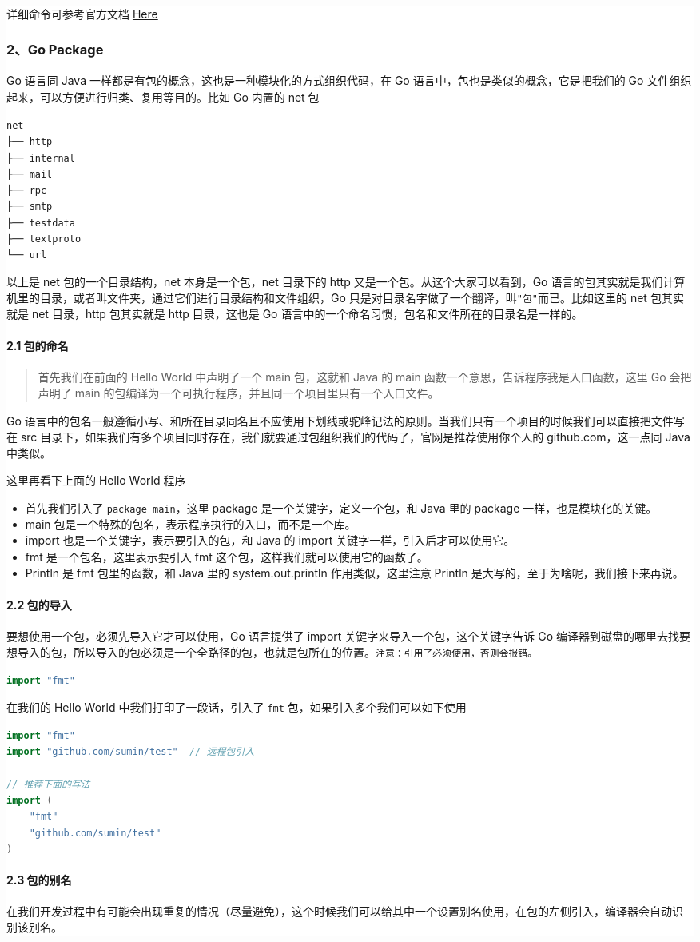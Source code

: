 详细命令可参考官方文档 [Here](https://go-zh.org/cmd/go/)

### 2、Go Package

Go 语言同 Java 一样都是有包的概念，这也是一种模块化的方式组织代码，在 Go 语言中，包也是类似的概念，它是把我们的 Go 文件组织起来，可以方便进行归类、复用等目的。比如 Go 内置的 net 包

```go
net
├── http
├── internal
├── mail
├── rpc
├── smtp
├── testdata
├── textproto
└── url
```

以上是 net 包的一个目录结构，net 本身是一个包，net 目录下的 http 又是一个包。从这个大家可以看到，Go 语言的包其实就是我们计算机里的目录，或者叫文件夹，通过它们进行目录结构和文件组织，Go 只是对目录名字做了一个翻译，叫``"包"``而已。比如这里的 net 包其实就是 net 目录，http 包其实就是 http 目录，这也是 Go 语言中的一个命名习惯，包名和文件所在的目录名是一样的。

#### 2.1 包的命名

> 首先我们在前面的 Hello World 中声明了一个 main 包，这就和 Java 的 main 函数一个意思，告诉程序我是入口函数，这里 Go 会把声明了 main 的包编译为一个可执行程序，并且同一个项目里只有一个入口文件。

Go 语言中的包名一般遵循小写、和所在目录同名且不应使用下划线或驼峰记法的原则。当我们只有一个项目的时候我们可以直接把文件写在 src 目录下，如果我们有多个项目同时存在，我们就要通过包组织我们的代码了，官网是推荐使用你个人的 github.com，这一点同 Java 中类似。

这里再看下上面的 Hello World 程序
+ 首先我们引入了 ``package main``，这里 package 是一个关键字，定义一个包，和 Java 里的 package 一样，也是模块化的关键。
+ main 包是一个特殊的包名，表示程序执行的入口，而不是一个库。
+  import 也是一个关键字，表示要引入的包，和 Java 的 import 关键字一样，引入后才可以使用它。
+ fmt 是一个包名，这里表示要引入 fmt 这个包，这样我们就可以使用它的函数了。
+ Println 是 fmt 包里的函数，和 Java 里的 system.out.println 作用类似，这里注意 Println 是大写的，至于为啥呢，我们接下来再说。

#### 2.2 包的导入
要想使用一个包，必须先导入它才可以使用，Go 语言提供了 import 关键字来导入一个包，这个关键字告诉 Go 编译器到磁盘的哪里去找要想导入的包，所以导入的包必须是一个全路径的包，也就是包所在的位置。``注意：引用了必须使用，否则会报错。``

```go
import "fmt"
```

在我们的 Hello World 中我们打印了一段话，引入了 ``fmt`` 包，如果引入多个我们可以如下使用

```go
import "fmt"
import "github.com/sumin/test"  // 远程包引入

// 推荐下面的写法
import (
    "fmt"
    "github.com/sumin/test"
)
```
#### 2.3 包的别名
在我们开发过程中有可能会出现重复的情况（尽量避免），这个时候我们可以给其中一个设置别名使用，在包的左侧引入，编译器会自动识别该别名。
